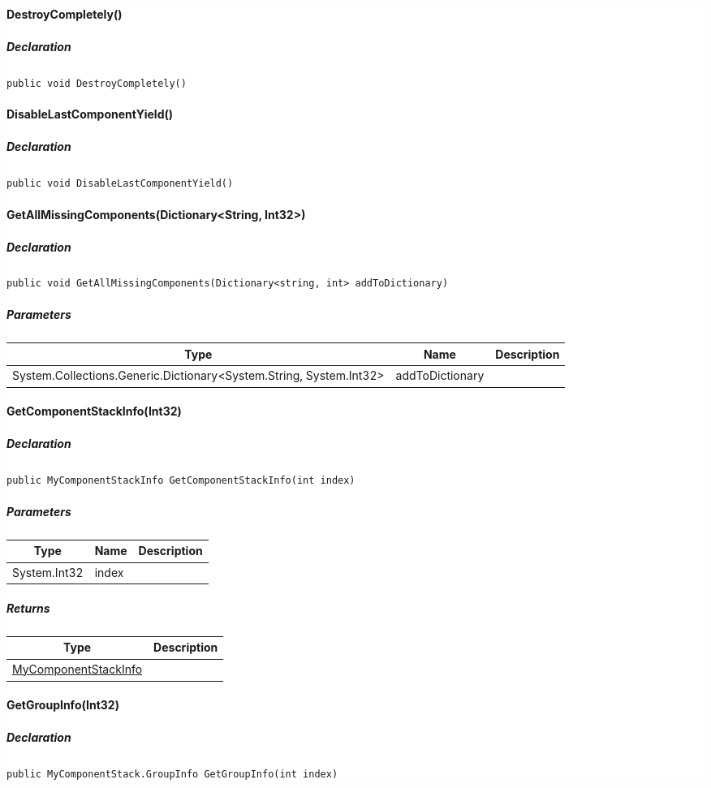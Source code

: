 #### DestroyCompletely()

##### Declaration

```
public void DestroyCompletely()
```

#### DisableLastComponentYield()

##### Declaration

```
public void DisableLastComponentYield()
```

#### GetAllMissingComponents(Dictionary<String, Int32>)

##### Declaration

```
public void GetAllMissingComponents(Dictionary<string, int> addToDictionary)
```

##### Parameters

| Type | Name | Description |
| --- | --- | --- |
| System.Collections.Generic.Dictionary<System.String, System.Int32\> | addToDictionary |     |

#### GetComponentStackInfo(Int32)

##### Declaration

```
public MyComponentStackInfo GetComponentStackInfo(int index)
```

##### Parameters

| Type | Name | Description |
| --- | --- | --- |
| System.Int32 | index |     |

##### Returns

| Type | Description |
| --- | --- |
| [MyComponentStackInfo](https://keensoftwarehouse.github.io/SpaceEngineersModAPI/api/VRage.Game.ModAPI.MyComponentStackInfo.html) |     |

#### GetGroupInfo(Int32)

##### Declaration

```
public MyComponentStack.GroupInfo GetGroupInfo(int index)
```

